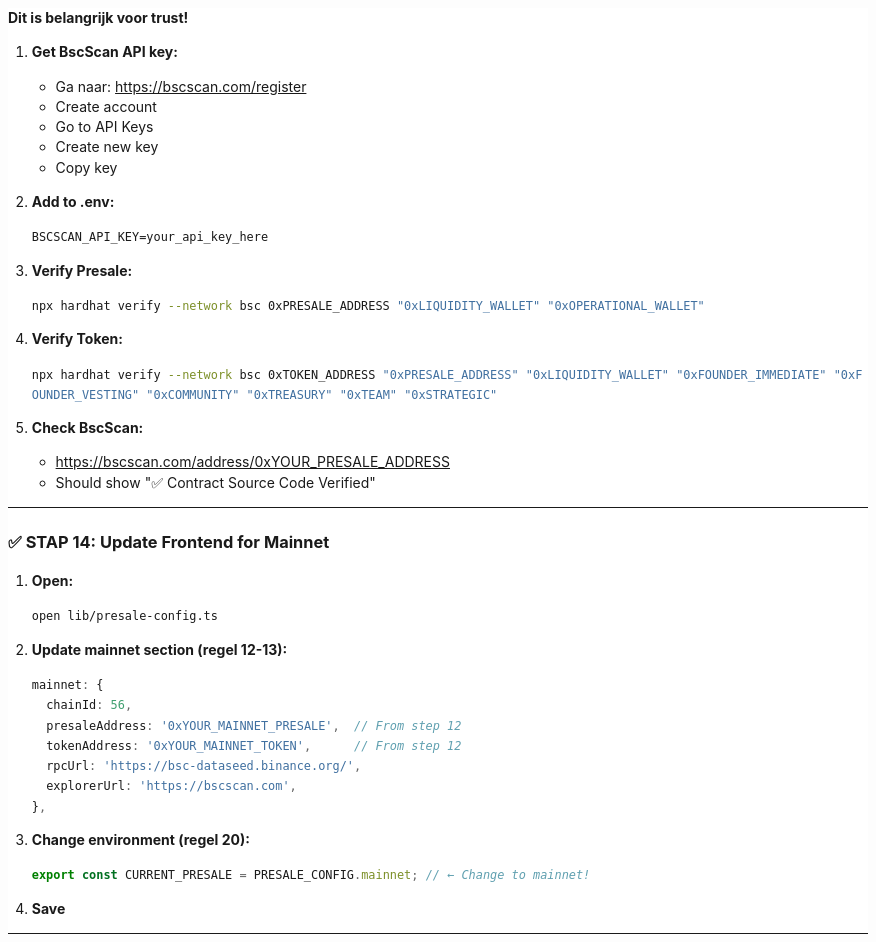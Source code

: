 **Dit is belangrijk voor trust!**

1. **Get BscScan API key:**
   - Ga naar: https://bscscan.com/register
   - Create account
   - Go to API Keys
   - Create new key
   - Copy key

2. **Add to .env:**
   ```
   BSCSCAN_API_KEY=your_api_key_here
   ```

3. **Verify Presale:**
   ```bash
   npx hardhat verify --network bsc 0xPRESALE_ADDRESS "0xLIQUIDITY_WALLET" "0xOPERATIONAL_WALLET"
   ```

4. **Verify Token:**
   ```bash
   npx hardhat verify --network bsc 0xTOKEN_ADDRESS "0xPRESALE_ADDRESS" "0xLIQUIDITY_WALLET" "0xFOUNDER_IMMEDIATE" "0xFOUNDER_VESTING" "0xCOMMUNITY" "0xTREASURY" "0xTEAM" "0xSTRATEGIC"
   ```

5. **Check BscScan:**
   - https://bscscan.com/address/0xYOUR_PRESALE_ADDRESS
   - Should show "✅ Contract Source Code Verified"

---

### ✅ STAP 14: Update Frontend for Mainnet

1. **Open:**
   ```bash
   open lib/presale-config.ts
   ```

2. **Update mainnet section (regel 12-13):**
   ```typescript
   mainnet: {
     chainId: 56,
     presaleAddress: '0xYOUR_MAINNET_PRESALE',  // From step 12
     tokenAddress: '0xYOUR_MAINNET_TOKEN',      // From step 12
     rpcUrl: 'https://bsc-dataseed.binance.org/',
     explorerUrl: 'https://bscscan.com',
   },
   ```

3. **Change environment (regel 20):**
   ```typescript
   export const CURRENT_PRESALE = PRESALE_CONFIG.mainnet; // ← Change to mainnet!
   ```

4. **Save**

---
